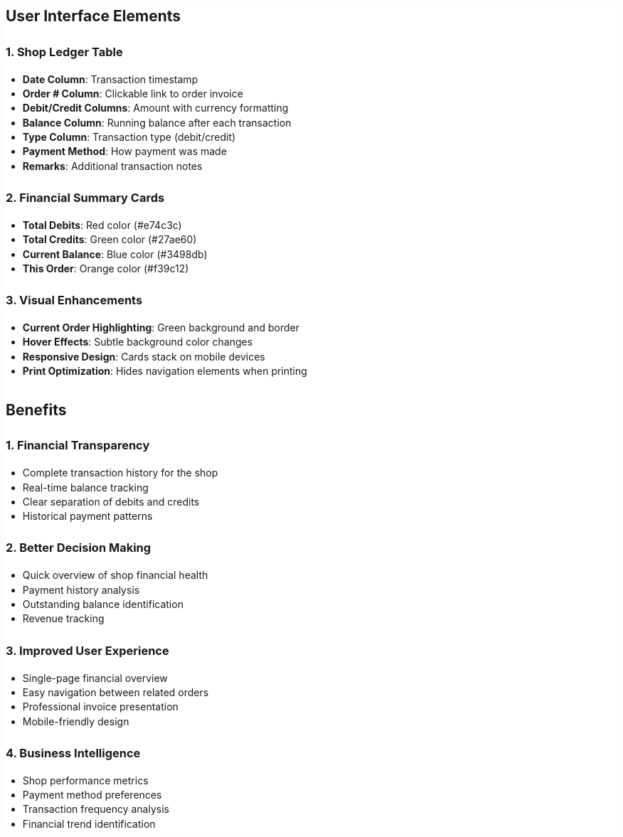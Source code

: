 ## User Interface Elements

### 1. Shop Ledger Table
- **Date Column**: Transaction timestamp
- **Order # Column**: Clickable link to order invoice
- **Debit/Credit Columns**: Amount with currency formatting
- **Balance Column**: Running balance after each transaction
- **Type Column**: Transaction type (debit/credit)
- **Payment Method**: How payment was made
- **Remarks**: Additional transaction notes

### 2. Financial Summary Cards
- **Total Debits**: Red color (#e74c3c)
- **Total Credits**: Green color (#27ae60)
- **Current Balance**: Blue color (#3498db)
- **This Order**: Orange color (#f39c12)

### 3. Visual Enhancements
- **Current Order Highlighting**: Green background and border
- **Hover Effects**: Subtle background color changes
- **Responsive Design**: Cards stack on mobile devices
- **Print Optimization**: Hides navigation elements when printing

## Benefits

### 1. Financial Transparency
- Complete transaction history for the shop
- Real-time balance tracking
- Clear separation of debits and credits
- Historical payment patterns

### 2. Better Decision Making
- Quick overview of shop financial health
- Payment history analysis
- Outstanding balance identification
- Revenue tracking

### 3. Improved User Experience
- Single-page financial overview
- Easy navigation between related orders
- Professional invoice presentation
- Mobile-friendly design

### 4. Business Intelligence
- Shop performance metrics
- Payment method preferences
- Transaction frequency analysis
- Financial trend identification
